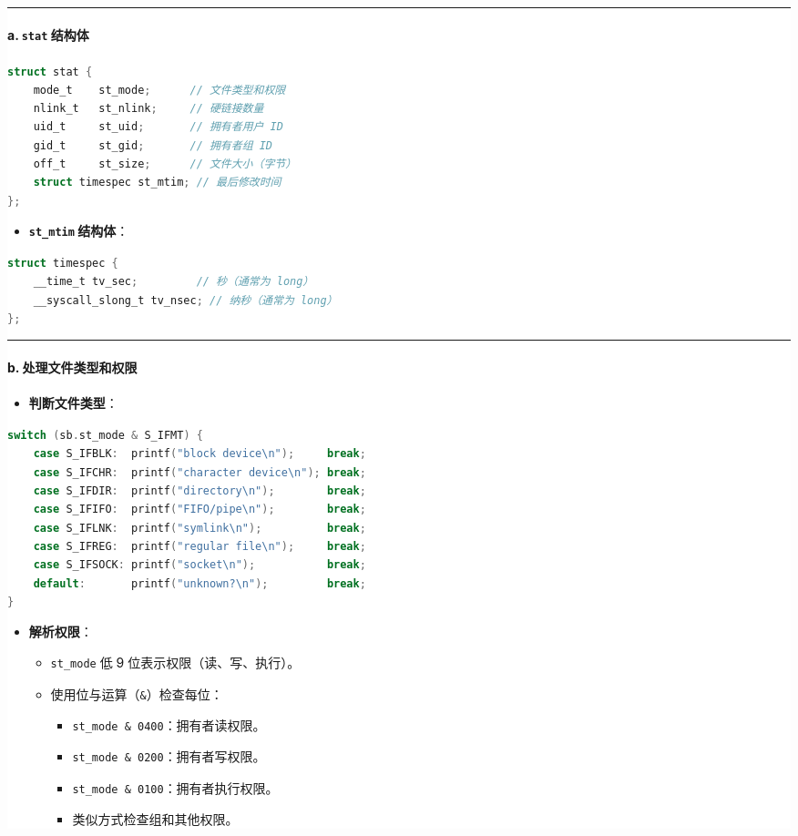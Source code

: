 
---

#### a. `stat` 结构体

```c
struct stat {
    mode_t    st_mode;      // 文件类型和权限
    nlink_t   st_nlink;     // 硬链接数量
    uid_t     st_uid;       // 拥有者用户 ID
    gid_t     st_gid;       // 拥有者组 ID
    off_t     st_size;      // 文件大小（字节）
    struct timespec st_mtim; // 最后修改时间
};
```

- **`st_mtim` 结构体**：
    

```c
struct timespec {
    __time_t tv_sec;         // 秒（通常为 long）
    __syscall_slong_t tv_nsec; // 纳秒（通常为 long）
};
```

---

#### b. 处理文件类型和权限

- **判断文件类型**：
    

```c
switch (sb.st_mode & S_IFMT) {
    case S_IFBLK:  printf("block device\n");     break;
    case S_IFCHR:  printf("character device\n"); break;
    case S_IFDIR:  printf("directory\n");        break;
    case S_IFIFO:  printf("FIFO/pipe\n");        break;
    case S_IFLNK:  printf("symlink\n");          break;
    case S_IFREG:  printf("regular file\n");     break;
    case S_IFSOCK: printf("socket\n");           break;
    default:       printf("unknown?\n");         break;
}
```

- **解析权限**：
    
    - `st_mode` 低 9 位表示权限（读、写、执行）。
        
    - 使用位与运算（`&`）检查每位：
        
        - `st_mode & 0400`：拥有者读权限。
            
        - `st_mode & 0200`：拥有者写权限。
            
        - `st_mode & 0100`：拥有者执行权限。
            
        - 类似方式检查组和其他权限。
            